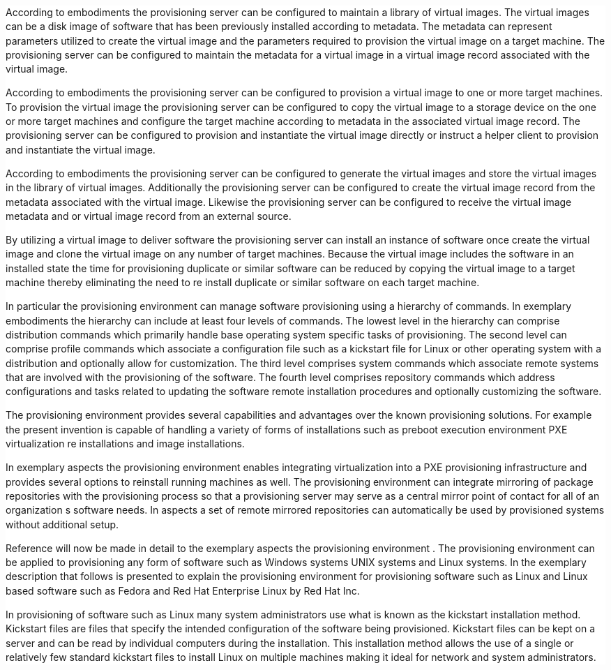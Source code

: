 According to embodiments the provisioning server can be configured to maintain a library of virtual images. The virtual images can be a disk image of software that has been previously installed according to metadata. The metadata can represent parameters utilized to create the virtual image and the parameters required to provision the virtual image on a target machine. The provisioning server can be configured to maintain the metadata for a virtual image in a virtual image record associated with the virtual image.

According to embodiments the provisioning server can be configured to provision a virtual image to one or more target machines. To provision the virtual image the provisioning server can be configured to copy the virtual image to a storage device on the one or more target machines and configure the target machine according to metadata in the associated virtual image record. The provisioning server can be configured to provision and instantiate the virtual image directly or instruct a helper client to provision and instantiate the virtual image.

According to embodiments the provisioning server can be configured to generate the virtual images and store the virtual images in the library of virtual images. Additionally the provisioning server can be configured to create the virtual image record from the metadata associated with the virtual image. Likewise the provisioning server can be configured to receive the virtual image metadata and or virtual image record from an external source.

By utilizing a virtual image to deliver software the provisioning server can install an instance of software once create the virtual image and clone the virtual image on any number of target machines. Because the virtual image includes the software in an installed state the time for provisioning duplicate or similar software can be reduced by copying the virtual image to a target machine thereby eliminating the need to re install duplicate or similar software on each target machine.

In particular the provisioning environment can manage software provisioning using a hierarchy of commands. In exemplary embodiments the hierarchy can include at least four levels of commands. The lowest level in the hierarchy can comprise distribution commands which primarily handle base operating system specific tasks of provisioning. The second level can comprise profile commands which associate a configuration file such as a kickstart file for Linux or other operating system with a distribution and optionally allow for customization. The third level comprises system commands which associate remote systems that are involved with the provisioning of the software. The fourth level comprises repository commands which address configurations and tasks related to updating the software remote installation procedures and optionally customizing the software.

The provisioning environment provides several capabilities and advantages over the known provisioning solutions. For example the present invention is capable of handling a variety of forms of installations such as preboot execution environment PXE virtualization re installations and image installations.

In exemplary aspects the provisioning environment enables integrating virtualization into a PXE provisioning infrastructure and provides several options to reinstall running machines as well. The provisioning environment can integrate mirroring of package repositories with the provisioning process so that a provisioning server may serve as a central mirror point of contact for all of an organization s software needs. In aspects a set of remote mirrored repositories can automatically be used by provisioned systems without additional setup.

Reference will now be made in detail to the exemplary aspects the provisioning environment . The provisioning environment can be applied to provisioning any form of software such as Windows systems UNIX systems and Linux systems. In the exemplary description that follows is presented to explain the provisioning environment for provisioning software such as Linux and Linux based software such as Fedora and Red Hat Enterprise Linux by Red Hat Inc.

In provisioning of software such as Linux many system administrators use what is known as the kickstart installation method. Kickstart files are files that specify the intended configuration of the software being provisioned. Kickstart files can be kept on a server and can be read by individual computers during the installation. This installation method allows the use of a single or relatively few standard kickstart files to install Linux on multiple machines making it ideal for network and system administrators.
